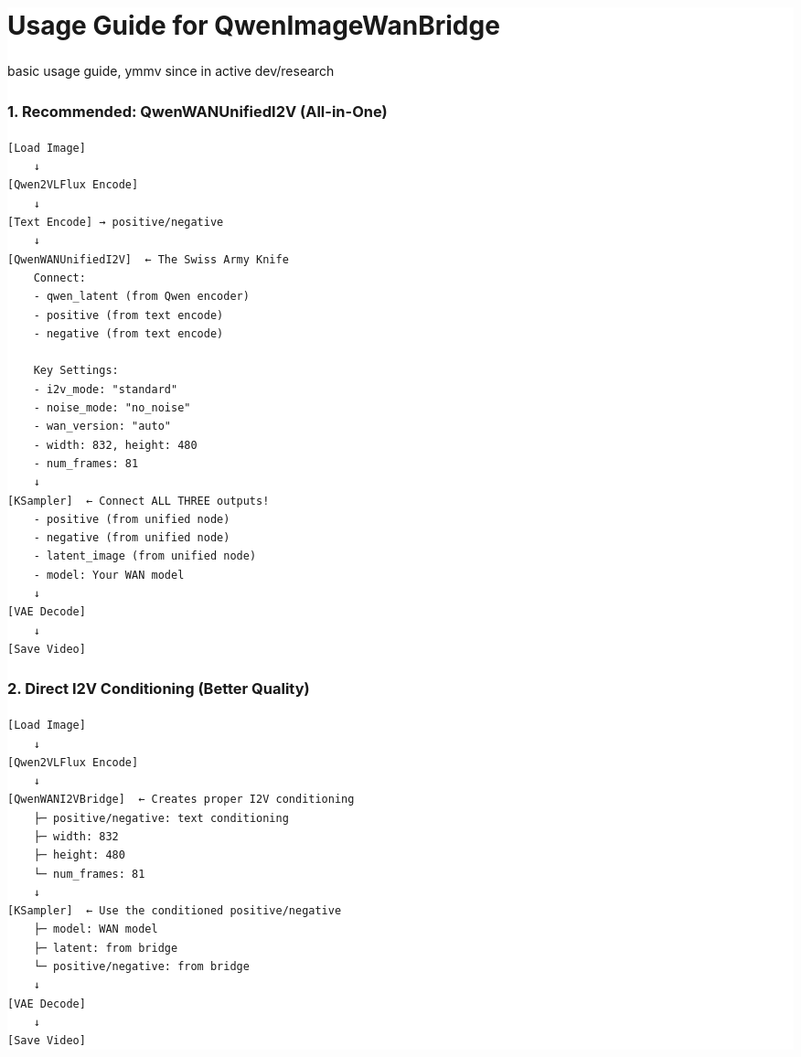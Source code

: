 # Usage Guide for QwenImageWanBridge
basic usage guide, ymmv since in active dev/research

### 1. Recommended: QwenWANUnifiedI2V (All-in-One)

```
[Load Image]
    ↓
[Qwen2VLFlux Encode]
    ↓
[Text Encode] → positive/negative
    ↓
[QwenWANUnifiedI2V]  ← The Swiss Army Knife
    Connect:
    - qwen_latent (from Qwen encoder)
    - positive (from text encode)
    - negative (from text encode)

    Key Settings:
    - i2v_mode: "standard"
    - noise_mode: "no_noise"
    - wan_version: "auto"
    - width: 832, height: 480
    - num_frames: 81
    ↓
[KSampler]  ← Connect ALL THREE outputs!
    - positive (from unified node)
    - negative (from unified node)
    - latent_image (from unified node)
    - model: Your WAN model
    ↓
[VAE Decode]
    ↓
[Save Video]
```

### 2. Direct I2V Conditioning (Better Quality)

```
[Load Image]
    ↓
[Qwen2VLFlux Encode]
    ↓
[QwenWANI2VBridge]  ← Creates proper I2V conditioning
    ├─ positive/negative: text conditioning
    ├─ width: 832
    ├─ height: 480
    └─ num_frames: 81
    ↓
[KSampler]  ← Use the conditioned positive/negative
    ├─ model: WAN model
    ├─ latent: from bridge
    └─ positive/negative: from bridge
    ↓
[VAE Decode]
    ↓
[Save Video]
```
